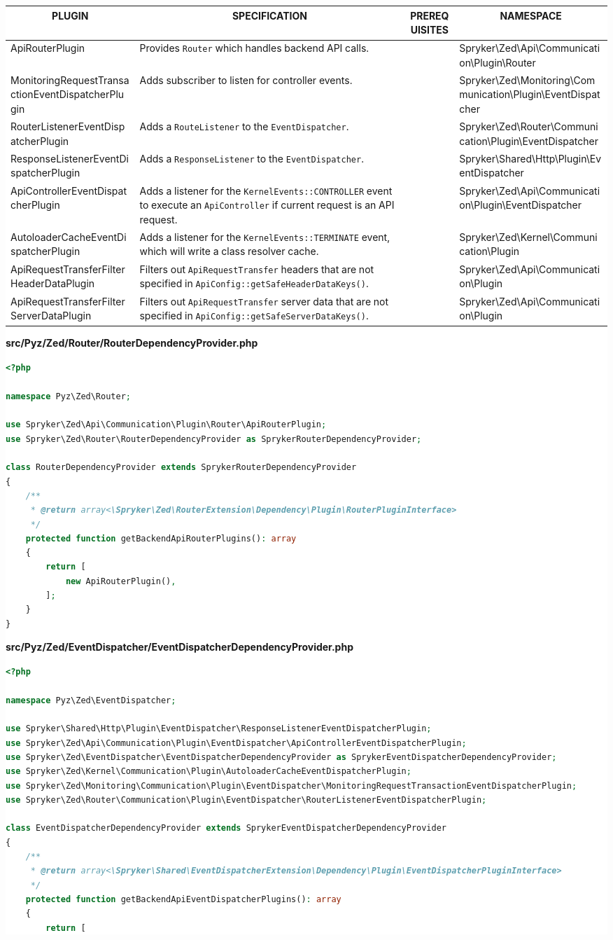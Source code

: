 | PLUGIN   | SPECIFICATION          | PREREQUISITES | NAMESPACE      |
|--------------------|------------------------|---------------|-------------------------|
| ApiRouterPlugin                                   | Provides `Router` which handles backend API calls.                                                                           |               | Spryker\Zed\Api\Communication\Plugin\Router                 |
| MonitoringRequestTransactionEventDispatcherPlugin | Adds subscriber to listen for controller events.                                                                             |               | Spryker\Zed\Monitoring\Communication\Plugin\EventDispatcher |
| RouterListenerEventDispatcherPlugin               | Adds a `RouteListener` to the `EventDispatcher`.                                                                             |               | Spryker\Zed\Router\Communication\Plugin\EventDispatcher     |
| ResponseListenerEventDispatcherPlugin             | Adds a `ResponseListener` to the `EventDispatcher`.                                                                          |               | Spryker\Shared\Http\Plugin\EventDispatcher                  |
| ApiControllerEventDispatcherPlugin                | Adds a listener for the `KernelEvents::CONTROLLER` event to execute an `ApiController` if current request is an API request. |               | Spryker\Zed\Api\Communication\Plugin\EventDispatcher        |
| AutoloaderCacheEventDispatcherPlugin              | Adds a listener for the `KernelEvents::TERMINATE` event, which will write a class resolver cache.                            |               | Spryker\Zed\Kernel\Communication\Plugin                     |
| ApiRequestTransferFilterHeaderDataPlugin          | Filters out `ApiRequestTransfer` headers that are not specified in `ApiConfig::getSafeHeaderDataKeys()`.                     |               | Spryker\Zed\Api\Communication\Plugin                        |
| ApiRequestTransferFilterServerDataPlugin          | Filters out `ApiRequestTransfer` server data that are not specified in `ApiConfig::getSafeServerDataKeys()`.                 |               | Spryker\Zed\Api\Communication\Plugin                        |

**src/Pyz/Zed/Router/RouterDependencyProvider.php**

```php
<?php

namespace Pyz\Zed\Router;

use Spryker\Zed\Api\Communication\Plugin\Router\ApiRouterPlugin;
use Spryker\Zed\Router\RouterDependencyProvider as SprykerRouterDependencyProvider;

class RouterDependencyProvider extends SprykerRouterDependencyProvider
{
    /**
     * @return array<\Spryker\Zed\RouterExtension\Dependency\Plugin\RouterPluginInterface>
     */
    protected function getBackendApiRouterPlugins(): array
    {
        return [
            new ApiRouterPlugin(),
        ];
    }
}
```

**src/Pyz/Zed/EventDispatcher/EventDispatcherDependencyProvider.php**

```php
<?php

namespace Pyz\Zed\EventDispatcher;

use Spryker\Shared\Http\Plugin\EventDispatcher\ResponseListenerEventDispatcherPlugin;
use Spryker\Zed\Api\Communication\Plugin\EventDispatcher\ApiControllerEventDispatcherPlugin;
use Spryker\Zed\EventDispatcher\EventDispatcherDependencyProvider as SprykerEventDispatcherDependencyProvider;
use Spryker\Zed\Kernel\Communication\Plugin\AutoloaderCacheEventDispatcherPlugin;
use Spryker\Zed\Monitoring\Communication\Plugin\EventDispatcher\MonitoringRequestTransactionEventDispatcherPlugin;
use Spryker\Zed\Router\Communication\Plugin\EventDispatcher\RouterListenerEventDispatcherPlugin;

class EventDispatcherDependencyProvider extends SprykerEventDispatcherDependencyProvider
{
    /**
     * @return array<\Spryker\Shared\EventDispatcherExtension\Dependency\Plugin\EventDispatcherPluginInterface>
     */
    protected function getBackendApiEventDispatcherPlugins(): array
    {
        return [
```